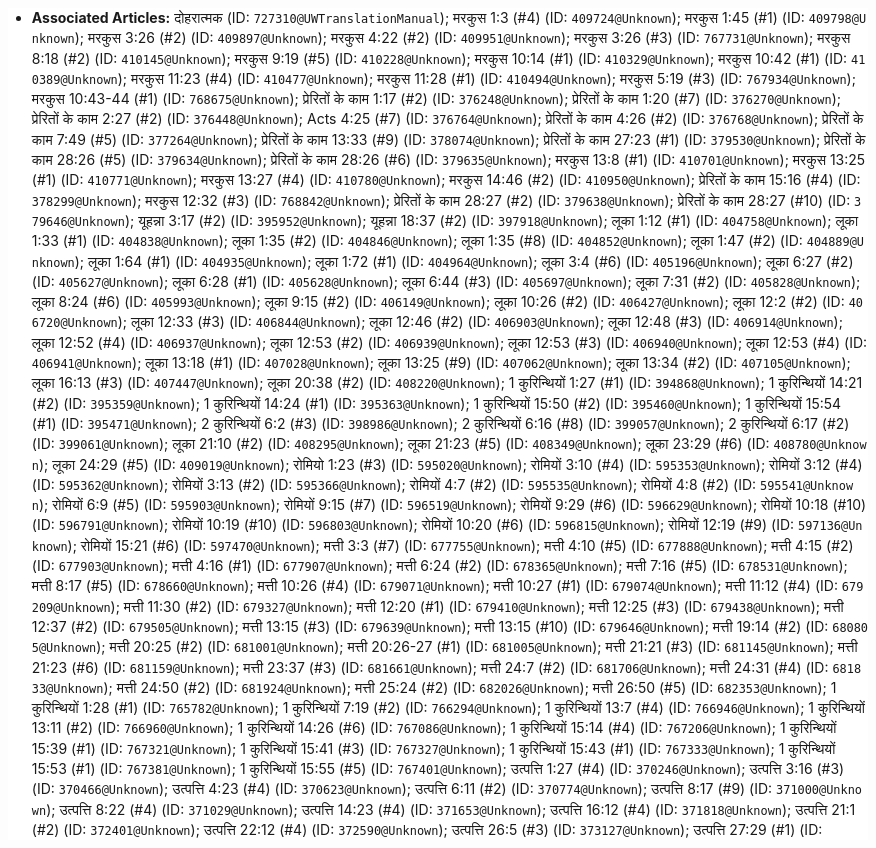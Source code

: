 * **Associated Articles:** दोहरात्मक (ID: `727310@UWTranslationManual`); मरकुस 1:3 (#4) (ID: `409724@Unknown`); मरकुस 1:45 (#1) (ID: `409798@Unknown`); मरकुस 3:26 (#2) (ID: `409897@Unknown`); मरकुस 4:22 (#2) (ID: `409951@Unknown`); मरकुस 3:26 (#3) (ID: `767731@Unknown`); मरकुस 8:18 (#2) (ID: `410145@Unknown`); मरकुस 9:19 (#5) (ID: `410228@Unknown`); मरकुस 10:14 (#1) (ID: `410329@Unknown`); मरकुस 10:42 (#1) (ID: `410389@Unknown`); मरकुस 11:23 (#4) (ID: `410477@Unknown`); मरकुस 11:28 (#1) (ID: `410494@Unknown`); मरकुस 5:19 (#3) (ID: `767934@Unknown`); मरकुस 10:43-44 (#1) (ID: `768675@Unknown`); प्रेरितों के काम 1:17 (#2) (ID: `376248@Unknown`); प्रेरितों के काम 1:20 (#7) (ID: `376270@Unknown`); प्रेरितों के काम 2:27 (#2) (ID: `376448@Unknown`); Acts 4:25 (#7) (ID: `376764@Unknown`); प्रेरितों के काम 4:26 (#2) (ID: `376768@Unknown`); प्रेरितों के काम 7:49 (#5) (ID: `377264@Unknown`); प्रेरितों के काम 13:33 (#9) (ID: `378074@Unknown`); प्रेरितों के काम 27:23 (#1) (ID: `379530@Unknown`); प्रेरितों के काम 28:26 (#5) (ID: `379634@Unknown`); प्रेरितों के काम 28:26 (#6) (ID: `379635@Unknown`); मरकुस 13:8 (#1) (ID: `410701@Unknown`); मरकुस 13:25 (#1) (ID: `410771@Unknown`); मरकुस 13:27 (#4) (ID: `410780@Unknown`); मरकुस 14:46 (#2) (ID: `410950@Unknown`); प्रेरितों के काम 15:16 (#4) (ID: `378299@Unknown`); मरकुस 12:32 (#3) (ID: `768842@Unknown`); प्रेरितों के काम 28:27 (#2) (ID: `379638@Unknown`); प्रेरितों के काम 28:27 (#10) (ID: `379646@Unknown`); यूहन्ना 3:17 (#2) (ID: `395952@Unknown`); यूहन्ना 18:37 (#2) (ID: `397918@Unknown`); लूका 1:12 (#1) (ID: `404758@Unknown`); लूका 1:33 (#1) (ID: `404838@Unknown`); लूका 1:35 (#2) (ID: `404846@Unknown`); लूका 1:35 (#8) (ID: `404852@Unknown`); लूका 1:47 (#2) (ID: `404889@Unknown`); लूका 1:64 (#1) (ID: `404935@Unknown`); लूका 1:72 (#1) (ID: `404964@Unknown`); लूका 3:4 (#6) (ID: `405196@Unknown`); लूका 6:27 (#2) (ID: `405627@Unknown`); लूका 6:28 (#1) (ID: `405628@Unknown`); लूका 6:44 (#3) (ID: `405697@Unknown`); लूका 7:31 (#2) (ID: `405828@Unknown`); लूका 8:24 (#6) (ID: `405993@Unknown`); लूका 9:15 (#2) (ID: `406149@Unknown`); लूका 10:26 (#2) (ID: `406427@Unknown`); लूका 12:2 (#2) (ID: `406720@Unknown`); लूका 12:33 (#3) (ID: `406844@Unknown`); लूका 12:46 (#2) (ID: `406903@Unknown`); लूका 12:48 (#3) (ID: `406914@Unknown`); लूका 12:52 (#4) (ID: `406937@Unknown`); लूका 12:53 (#2) (ID: `406939@Unknown`); लूका 12:53 (#3) (ID: `406940@Unknown`); लूका 12:53 (#4) (ID: `406941@Unknown`); लूका 13:18 (#1) (ID: `407028@Unknown`); लूका 13:25 (#9) (ID: `407062@Unknown`); लूका 13:34 (#2) (ID: `407105@Unknown`); लूका 16:13 (#3) (ID: `407447@Unknown`); लूका 20:38 (#2) (ID: `408220@Unknown`); 1 कुरिन्थियों 1:27 (#1) (ID: `394868@Unknown`); 1 कुरिन्थियों 14:21 (#2) (ID: `395359@Unknown`); 1 कुरिन्थियों 14:24 (#1) (ID: `395363@Unknown`); 1 कुरिन्थियों 15:50 (#2) (ID: `395460@Unknown`); 1 कुरिन्थियों 15:54 (#1) (ID: `395471@Unknown`); 2 कुरिन्थियों 6:2 (#3) (ID: `398986@Unknown`); 2 कुरिन्थियों 6:16 (#8) (ID: `399057@Unknown`); 2 कुरिन्थियों 6:17 (#2) (ID: `399061@Unknown`); लूका 21:10 (#2) (ID: `408295@Unknown`); लूका 21:23 (#5) (ID: `408349@Unknown`); लूका 23:29 (#6) (ID: `408780@Unknown`); लूका 24:29 (#5) (ID: `409019@Unknown`); रोमियो 1:23 (#3) (ID: `595020@Unknown`); रोमियों 3:10 (#4) (ID: `595353@Unknown`); रोमियों 3:12 (#4) (ID: `595362@Unknown`); रोमियों 3:13 (#2) (ID: `595366@Unknown`); रोमियों 4:7 (#2) (ID: `595535@Unknown`); रोमियों 4:8 (#2) (ID: `595541@Unknown`); रोमियों 6:9 (#5) (ID: `595903@Unknown`); रोमियों 9:15 (#7) (ID: `596519@Unknown`); रोमियों 9:29 (#6) (ID: `596629@Unknown`); रोमियों 10:18 (#10) (ID: `596791@Unknown`); रोमियों 10:19 (#10) (ID: `596803@Unknown`); रोमियों 10:20 (#6) (ID: `596815@Unknown`); रोमियों 12:19 (#9) (ID: `597136@Unknown`); रोमियों 15:21 (#6) (ID: `597470@Unknown`); मत्ती 3:3 (#7) (ID: `677755@Unknown`); मत्ती 4:10 (#5) (ID: `677888@Unknown`); मत्ती 4:15 (#2) (ID: `677903@Unknown`); मत्ती 4:16 (#1) (ID: `677907@Unknown`); मत्ती 6:24 (#2) (ID: `678365@Unknown`); मत्ती 7:16 (#5) (ID: `678531@Unknown`); मत्ती 8:17 (#5) (ID: `678660@Unknown`); मत्ती 10:26 (#4) (ID: `679071@Unknown`); मत्ती 10:27 (#1) (ID: `679074@Unknown`); मत्ती 11:12 (#4) (ID: `679209@Unknown`); मत्ती 11:30 (#2) (ID: `679327@Unknown`); मत्ती 12:20 (#1) (ID: `679410@Unknown`); मत्ती 12:25 (#3) (ID: `679438@Unknown`); मत्ती 12:37 (#2) (ID: `679505@Unknown`); मत्ती 13:15 (#3) (ID: `679639@Unknown`); मत्ती 13:15 (#10) (ID: `679646@Unknown`); मत्ती 19:14 (#2) (ID: `680805@Unknown`); मत्ती 20:25 (#2) (ID: `681001@Unknown`); मत्ती 20:26-27 (#1) (ID: `681005@Unknown`); मत्ती 21:21 (#3) (ID: `681145@Unknown`); मत्ती 21:23 (#6) (ID: `681159@Unknown`); मत्ती 23:37 (#3) (ID: `681661@Unknown`); मत्ती 24:7 (#2) (ID: `681706@Unknown`); मत्ती 24:31 (#4) (ID: `681833@Unknown`); मत्ती 24:50 (#2) (ID: `681924@Unknown`); मत्ती 25:24 (#2) (ID: `682026@Unknown`); मत्ती 26:50 (#5) (ID: `682353@Unknown`); 1 कुरिन्थियों 1:28 (#1) (ID: `765782@Unknown`); 1 कुरिन्थियों 7:19 (#2) (ID: `766294@Unknown`); 1 कुरिन्थियों 13:7 (#4) (ID: `766946@Unknown`); 1 कुरिन्थियों 13:11 (#2) (ID: `766960@Unknown`); 1 कुरिन्थियों 14:26 (#6) (ID: `767086@Unknown`); 1 कुरिन्थियों 15:14 (#4) (ID: `767206@Unknown`); 1 कुरिन्थियों 15:39 (#1) (ID: `767321@Unknown`); 1 कुरिन्थियों 15:41 (#3) (ID: `767327@Unknown`); 1 कुरिन्थियों 15:43 (#1) (ID: `767333@Unknown`); 1 कुरिन्थियों 15:53 (#1) (ID: `767381@Unknown`); 1 कुरिन्थियों 15:55 (#5) (ID: `767401@Unknown`); उत्पत्ति 1:27 (#4) (ID: `370246@Unknown`); उत्पत्ति 3:16 (#3) (ID: `370466@Unknown`); उत्पत्ति 4:23 (#4) (ID: `370623@Unknown`); उत्पत्ति 6:11 (#2) (ID: `370774@Unknown`); उत्पत्ति 8:17 (#9) (ID: `371000@Unknown`); उत्पत्ति 8:22 (#4) (ID: `371029@Unknown`); उत्पत्ति 14:23 (#4) (ID: `371653@Unknown`); उत्पत्ति 16:12 (#4) (ID: `371818@Unknown`); उत्पत्ति 21:1 (#2) (ID: `372401@Unknown`); उत्पत्ति 22:12 (#4) (ID: `372590@Unknown`); उत्पत्ति 26:5 (#3) (ID: `373127@Unknown`); उत्पत्ति 27:29 (#1) (ID: